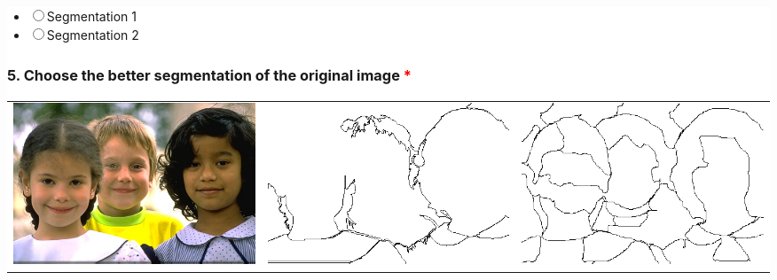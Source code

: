 + <input type="radio" name="entry.701184789" value="1" id="group_701184789_1" aria-label="1" required="">Segmentation 1
+ <input type="radio" name="entry.701184789" value="2" id="group_701184789_2" aria-label="2" required="">Segmentation 2


### 5. Choose the better segmentation of the original image <font color="red">*</font>

<table>
  <tr>
    <td><img src="Images/155.png" width="100%"/></td>
    <td><img src="Pair/155_1.png" width="100%"/></td>
    <td><img src="Pair/155_2.png" width="100%"/></td>